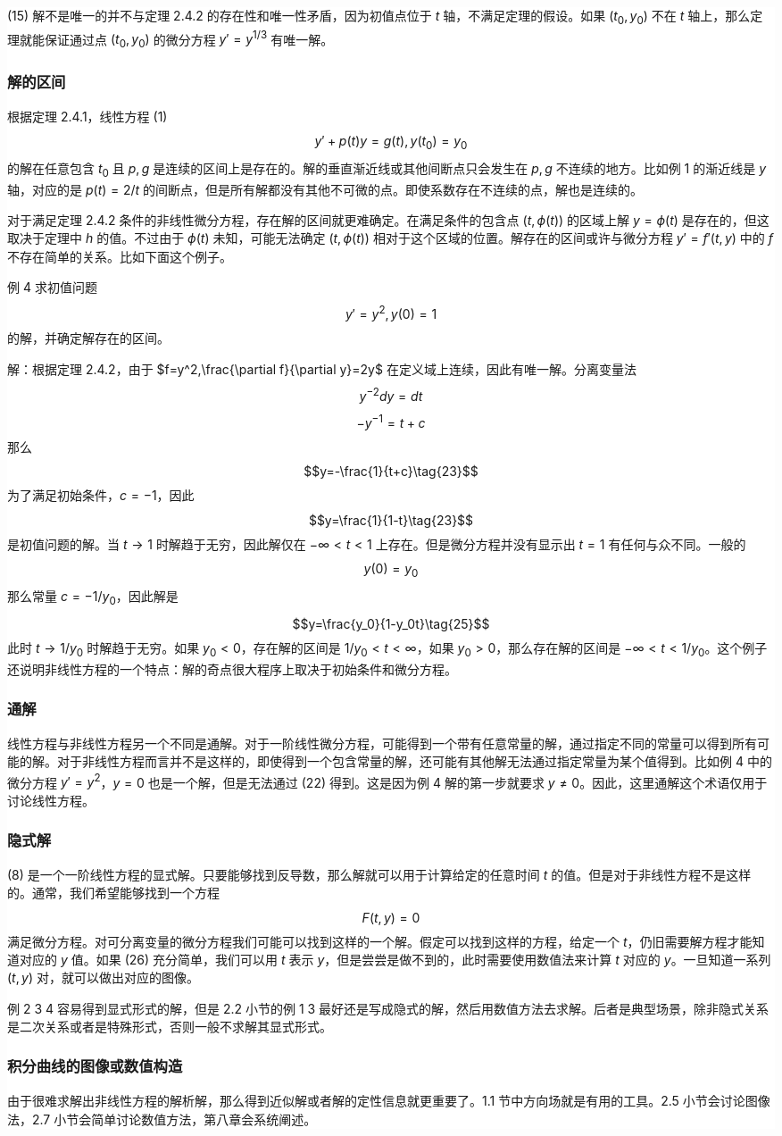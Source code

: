 $(15)$ 解不是唯一的并不与定理 2.4.2 的存在性和唯一性矛盾，因为初值点位于 $t$ 轴，不满足定理的假设。如果 $(t_0,y_0)$ 不在 $t$ 轴上，那么定理就能保证通过点 $(t_0,y_0)$ 的微分方程 $y'=y^{1/3}$ 有唯一解。

### 解的区间
根据定理 2.4.1，线性方程 $(1)$
$$y'+p(t)y=g(t),y(t_0)=y_0$$
的解在任意包含 $t_0$ 且 $p,g$ 是连续的区间上是存在的。解的垂直渐近线或其他间断点只会发生在 $p,g$ 不连续的地方。比如例 1 的渐近线是 $y$ 轴，对应的是 $p(t)=2/t$ 的间断点，但是所有解都没有其他不可微的点。即使系数存在不连续的点，解也是连续的。

对于满足定理 2.4.2 条件的非线性微分方程，存在解的区间就更难确定。在满足条件的包含点 $(t,\phi(t))$ 的区域上解 $y=\phi(t)$ 是存在的，但这取决于定理中 $h$ 的值。不过由于 $\phi(t)$ 未知，可能无法确定 $(t,\phi(t))$ 相对于这个区域的位置。解存在的区间或许与微分方程 $y'=f'(t,y)$ 中的 $f$ 不存在简单的关系。比如下面这个例子。

例 4 求初值问题
$$y'=y^2,y(0)=1\tag{20}$$
的解，并确定解存在的区间。

解：根据定理 2.4.2，由于 $f=y^2,\frac{\partial f}{\partial y}=2y$ 在定义域上连续，因此有唯一解。分离变量法
$$y^{-2}dy=dt\tag{21}$$
$$-y^{-1}=t+c\tag{22}$$
那么
$$y=-\frac{1}{t+c}\tag{23}$$
为了满足初始条件，$c=-1$，因此
$$y=\frac{1}{1-t}\tag{23}$$
是初值问题的解。当 $t\to 1$ 时解趋于无穷，因此解仅在 $-\infty<t<1$ 上存在。但是微分方程并没有显示出 $t=1$ 有任何与众不同。一般的
$$y(0)=y_0\tag{24}$$
那么常量 $c=-1/y_0$，因此解是
$$y=\frac{y_0}{1-y_0t}\tag{25}$$
此时 $t\to 1/y_0$ 时解趋于无穷。如果 $y_0<0$，存在解的区间是 $1/y_0<t<\infty$，如果 $y_0>0$，那么存在解的区间是 $-\infty<t<1/y_0$。这个例子还说明非线性方程的一个特点：解的奇点很大程序上取决于初始条件和微分方程。

### 通解
线性方程与非线性方程另一个不同是通解。对于一阶线性微分方程，可能得到一个带有任意常量的解，通过指定不同的常量可以得到所有可能的解。对于非线性方程而言并不是这样的，即使得到一个包含常量的解，还可能有其他解无法通过指定常量为某个值得到。比如例 4 中的微分方程 $y'=y^2$，$y=0$ 也是一个解，但是无法通过 $(22)$ 得到。这是因为例 4 解的第一步就要求 $y\neq 0$。因此，这里通解这个术语仅用于讨论线性方程。

### 隐式解
$(8)$ 是一个一阶线性方程的显式解。只要能够找到反导数，那么解就可以用于计算给定的任意时间 $t$ 的值。但是对于非线性方程不是这样的。通常，我们希望能够找到一个方程
$$F(t,y)=0\tag{26}$$
满足微分方程。对可分离变量的微分方程我们可能可以找到这样的一个解。假定可以找到这样的方程，给定一个 $t$，仍旧需要解方程才能知道对应的 $y$ 值。如果 $(26)$ 充分简单，我们可以用 $t$ 表示 $y$，但是尝尝是做不到的，此时需要使用数值法来计算 $t$ 对应的 $y$。一旦知道一系列 $(t,y)$ 对，就可以做出对应的图像。

例 2 3 4 容易得到显式形式的解，但是 2.2 小节的例 1 3 最好还是写成隐式的解，然后用数值方法去求解。后者是典型场景，除非隐式关系是二次关系或者是特殊形式，否则一般不求解其显式形式。

### 积分曲线的图像或数值构造
由于很难求解出非线性方程的解析解，那么得到近似解或者解的定性信息就更重要了。1.1 节中方向场就是有用的工具。2.5 小节会讨论图像法，2.7 小节会简单讨论数值方法，第八章会系统阐述。
